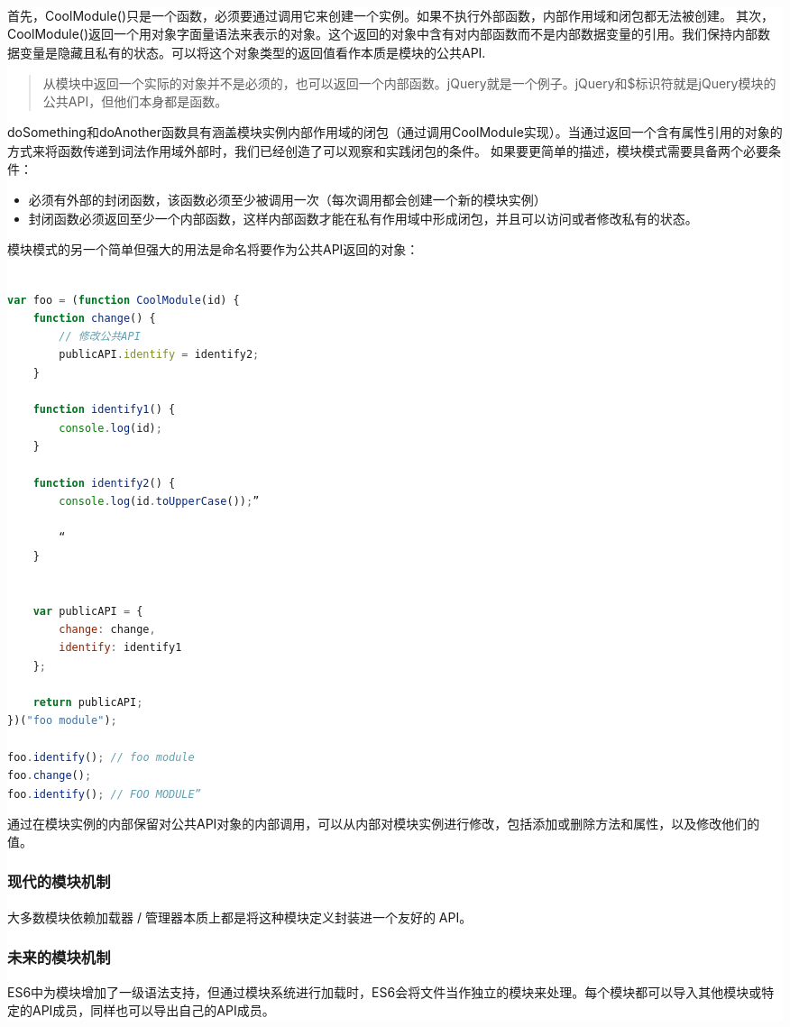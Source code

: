 首先，CoolModule()只是一个函数，必须要通过调用它来创建一个实例。如果不执行外部函数，内部作用域和闭包都无法被创建。
其次，CoolModule()返回一个用对象字面量语法来表示的对象。这个返回的对象中含有对内部函数而不是内部数据变量的引用。我们保持内部数据变量是隐藏且私有的状态。可以将这个对象类型的返回值看作本质是模块的公共API.

> 从模块中返回一个实际的对象并不是必须的，也可以返回一个内部函数。jQuery就是一个例子。jQuery和$标识符就是jQuery模块的公共API，但他们本身都是函数。

doSomething和doAnother函数具有涵盖模块实例内部作用域的闭包（通过调用CoolModule实现）。当通过返回一个含有属性引用的对象的方式来将函数传递到词法作用域外部时，我们已经创造了可以观察和实践闭包的条件。
如果要更简单的描述，模块模式需要具备两个必要条件：
* 必须有外部的封闭函数，该函数必须至少被调用一次（每次调用都会创建一个新的模块实例）
* 封闭函数必须返回至少一个内部函数，这样内部函数才能在私有作用域中形成闭包，并且可以访问或者修改私有的状态。

模块模式的另一个简单但强大的用法是命名将要作为公共API返回的对象：
```js

var foo = (function CoolModule(id) {
    function change() {
        // 修改公共API
        publicAPI.identify = identify2;
    }

    function identify1() {
        console.log(id);
    }

    function identify2() {
        console.log(id.toUpperCase());”

        “
    }


    var publicAPI = {
        change: change,
        identify: identify1
    };

    return publicAPI;
})("foo module");

foo.identify(); // foo module
foo.change();
foo.identify(); // FOO MODULE”

```

通过在模块实例的内部保留对公共API对象的内部调用，可以从内部对模块实例进行修改，包括添加或删除方法和属性，以及修改他们的值。

### 现代的模块机制
大多数模块依赖加载器 / 管理器本质上都是将这种模块定义封装进一个友好的 API。
### 未来的模块机制
ES6中为模块增加了一级语法支持，但通过模块系统进行加载时，ES6会将文件当作独立的模块来处理。每个模块都可以导入其他模块或特定的API成员，同样也可以导出自己的API成员。
